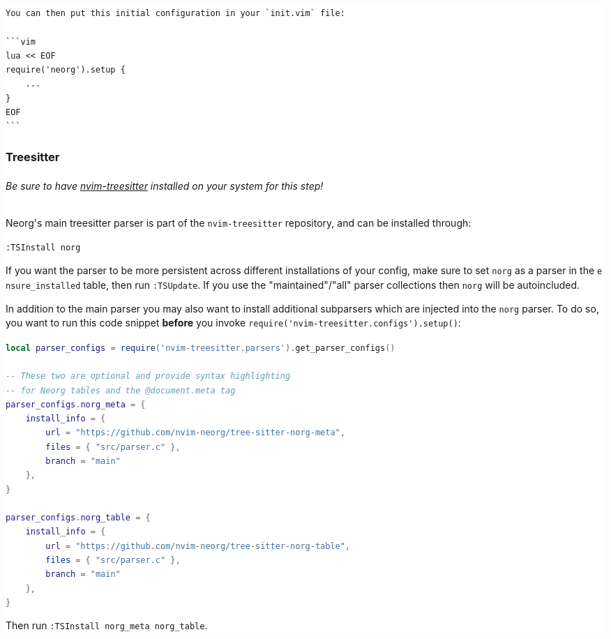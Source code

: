     You can then put this initial configuration in your `init.vim` file:

    ```vim
    lua << EOF
    require('neorg').setup {
        ...
    }
    EOF
    ```

### Treesitter

###### *Be sure to have [nvim-treesitter](https://github.com/nvim-treesitter/nvim-treesitter) installed on your system for this step!*

Neorg's main treesitter parser is part of the `nvim-treesitter` repository, and can be installed through:

```vim
:TSInstall norg
```

If you want the parser to be more persistent across different installations of your config, make sure to set `norg` as a parser in the `ensure_installed` table, then run `:TSUpdate`.
If you use the "maintained"/"all" parser collections then `norg` will be autoincluded.

In addition to the main parser you may also want to install additional subparsers which are injected into the `norg` parser.
To do so, you want to run this code snippet **before** you invoke `require('nvim-treesitter.configs').setup()`:

```lua
local parser_configs = require('nvim-treesitter.parsers').get_parser_configs()

-- These two are optional and provide syntax highlighting
-- for Neorg tables and the @document.meta tag
parser_configs.norg_meta = {
    install_info = {
        url = "https://github.com/nvim-neorg/tree-sitter-norg-meta",
        files = { "src/parser.c" },
        branch = "main"
    },
}

parser_configs.norg_table = {
    install_info = {
        url = "https://github.com/nvim-neorg/tree-sitter-norg-table",
        files = { "src/parser.c" },
        branch = "main"
    },
}
```

Then run `:TSInstall norg_meta norg_table`.
